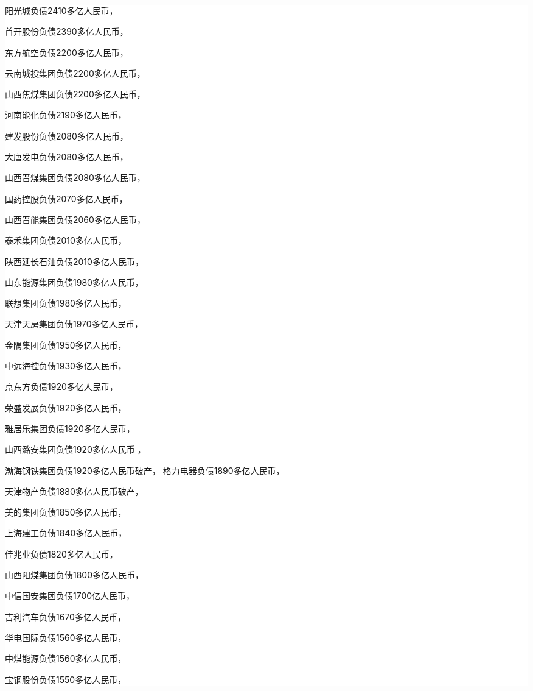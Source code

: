 阳光城负债2410多亿人民币，

首开股份负债2390多亿人民币，

东方航空负债2200多亿人民币，

云南城投集团负债2200多亿人民币，

山西焦煤集团负债2200多亿人民币，

河南能化负债2190多亿人民币，

建发股份负债2080多亿人民币，

大唐发电负债2080多亿人民币，

山西晋煤集团负债2080多亿人民币，

国药控股负债2070多亿人民币，

山西晋能集团负债2060多亿人民币，

泰禾集团负债2010多亿人民币，

陕西延长石油负债2010多亿人民币，

山东能源集团负债1980多亿人民币，

联想集团负债1980多亿人民币，

天津天房集团负债1970多亿人民币，

金隅集团负债1950多亿人民币，

中远海控负债1930多亿人民币，

京东方负债1920多亿人民币，

荣盛发展负债1920多亿人民币，

雅居乐集团负债1920多亿人民币，

山西潞安集团负债1920多亿人民币 ，

渤海钢铁集团负债1920多亿人民币破产， 格力电器负债1890多亿人民币，

天津物产负债1880多亿人民币破产，

美的集团负债1850多亿人民币，

上海建工负债1840多亿人民币，

佳兆业负债1820多亿人民币，

山西阳煤集团负债1800多亿人民币，

中信国安集团负债1700亿人民币，

吉利汽车负债1670多亿人民币，

华电国际负债1560多亿人民币，

中煤能源负债1560多亿人民币，

宝钢股份负债1550多亿人民币，

